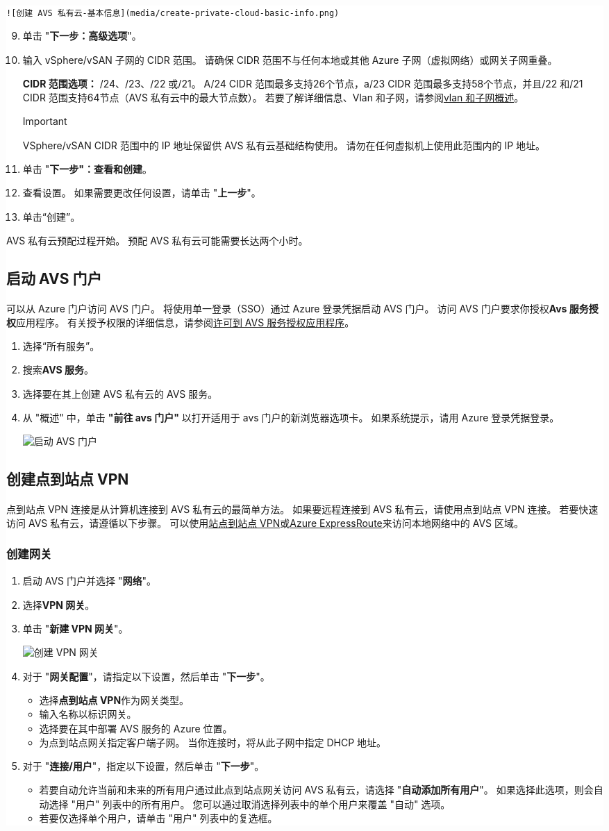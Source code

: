     ![创建 AVS 私有云-基本信息](media/create-private-cloud-basic-info.png)

9. 单击 "**下一步：高级选项**"。
10. 输入 vSphere/vSAN 子网的 CIDR 范围。 请确保 CIDR 范围不与任何本地或其他 Azure 子网（虚拟网络）或网关子网重叠。

    **CIDR 范围选项：** /24、/23、/22 或/21。 A/24 CIDR 范围最多支持26个节点，a/23 CIDR 范围最多支持58个节点，并且/22 和/21 CIDR 范围支持64节点（AVS 私有云中的最大节点数）。 若要了解详细信息、Vlan 和子网，请参阅[vlan 和子网概述](cloudsimple-vlans-subnets.md)。

      > [!IMPORTANT]
      > VSphere/vSAN CIDR 范围中的 IP 地址保留供 AVS 私有云基础结构使用。 请勿在任何虚拟机上使用此范围内的 IP 地址。

11. 单击 "**下一步"：查看和创建**。
12. 查看设置。 如果需要更改任何设置，请单击 "**上一步**"。
13. 单击“创建”。

AVS 私有云预配过程开始。 预配 AVS 私有云可能需要长达两个小时。

## <a name="launch-avs-portal"></a>启动 AVS 门户

可以从 Azure 门户访问 AVS 门户。 将使用单一登录（SSO）通过 Azure 登录凭据启动 AVS 门户。 访问 AVS 门户要求你授权**Avs 服务授权**应用程序。 有关授予权限的详细信息，请参阅[许可到 AVS 服务授权应用程序](access-cloudsimple-portal.md#consent-to-avs-service-authorization-application)。

1. 选择“所有服务”。
2. 搜索**AVS 服务**。
3. 选择要在其上创建 AVS 私有云的 AVS 服务。
4. 从 "概述" 中，单击 **"前往 avs 门户"** 以打开适用于 avs 门户的新浏览器选项卡。 如果系统提示，请用 Azure 登录凭据登录。 

    ![启动 AVS 门户](media/launch-cloudsimple-portal.png)

## <a name="create-point-to-site-vpn"></a>创建点到站点 VPN

点到站点 VPN 连接是从计算机连接到 AVS 私有云的最简单方法。 如果要远程连接到 AVS 私有云，请使用点到站点 VPN 连接。 若要快速访问 AVS 私有云，请遵循以下步骤。 可以使用[站点到站点 VPN](vpn-gateway.md)或[Azure ExpressRoute](on-premises-connection.md)来访问本地网络中的 AVS 区域。

### <a name="create-gateway"></a>创建网关

1. 启动 AVS 门户并选择 "**网络**"。
2. 选择**VPN 网关**。
3. 单击 "**新建 VPN 网关**"。

    ![创建 VPN 网关](media/create-vpn-gateway.png)

4. 对于 "**网关配置**"，请指定以下设置，然后单击 "**下一步**"。

    * 选择**点到站点 VPN**作为网关类型。
    * 输入名称以标识网关。
    * 选择要在其中部署 AVS 服务的 Azure 位置。
    * 为点到站点网关指定客户端子网。 当你连接时，将从此子网中指定 DHCP 地址。

5. 对于 "**连接/用户**"，指定以下设置，然后单击 "**下一步**"。

    * 若要自动允许当前和未来的所有用户通过此点到站点网关访问 AVS 私有云，请选择 "**自动添加所有用户**"。 如果选择此选项，则会自动选择 "用户" 列表中的所有用户。 您可以通过取消选择列表中的单个用户来覆盖 "自动" 选项。
    * 若要仅选择单个用户，请单击 "用户" 列表中的复选框。
